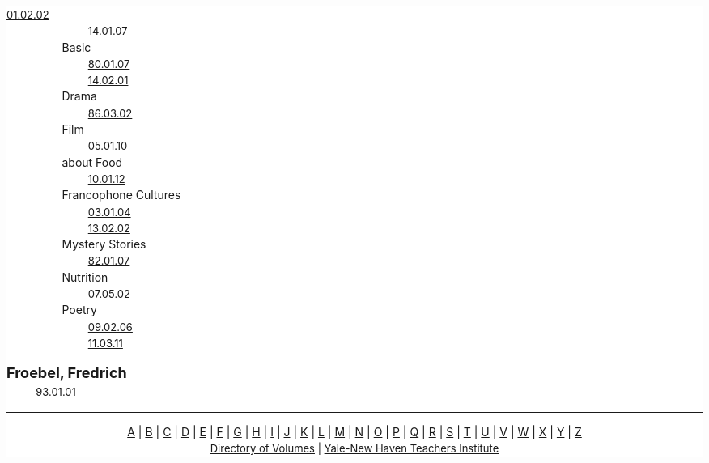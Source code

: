 <font size="-1"><a href="../guides/2001/2/01.02.02.x.html">01.02.02</a></font><br/>
<font color="#ffffff" style="visibility:hidden;">........................</font>
<font size="-1"><a href="../guides/2014/1/14.01.07.x.html">14.01.07</a></font><br/>
<font color="#ffffff" style="visibility:hidden;">................</font>
Basic<br/>
<font color="#ffffff" style="visibility:hidden;">........................</font>
<font size="-1"><a href="../guides/1980/1/80.01.07.x.html">80.01.07</a></font><br/>
<font color="#ffffff" style="visibility:hidden;">........................</font>
<font size="-1"><a href="../guides/2014/2/14.02.01.x.html">14.02.01</a></font><br/>
<font color="#ffffff" style="visibility:hidden;">................</font>
Drama<br/>
<font color="#ffffff" style="visibility:hidden;">........................</font>
<font size="-1"><a href="../guides/1986/3/86.03.02.x.html">86.03.02</a></font><br/>
<font color="#ffffff" style="visibility:hidden;">................</font>
Film<br/>
<font color="#ffffff" style="visibility:hidden;">........................</font>
<font size="-1"><a href="../guides/2005/1/05.01.10.x.html">05.01.10</a></font><br/>
<font color="#ffffff" style="visibility:hidden;">................</font>
about Food<br/>
<font color="#ffffff" style="visibility:hidden;">........................</font>
<font size="-1"><a href="../guides/2010/1/10.01.12.x.html">10.01.12</a></font><br/>
<font color="#ffffff" style="visibility:hidden;">................</font>
Francophone Cultures<br/>
<font color="#ffffff" style="visibility:hidden;">........................</font>
<font size="-1"><a href="../guides/2003/1/03.01.04.x.html">03.01.04</a></font><br/>
<font color="#ffffff" style="visibility:hidden;">........................</font>
<font size="-1"><a href="../guides/2013/2/13.02.02.x.html">13.02.02</a></font><br/>
<font color="#ffffff" style="visibility:hidden;">................</font>
Mystery Stories<br/>
<font color="#ffffff" style="visibility:hidden;">........................</font>
<font size="-1"><a href="../guides/1982/1/82.01.07.x.html">82.01.07</a></font><br/>
<font color="#ffffff" style="visibility:hidden;">................</font>
Nutrition<br/>
<font color="#ffffff" style="visibility:hidden;">........................</font>
<font size="-1"><a href="../guides/2007/5/07.05.02.x.html">07.05.02</a></font><br/>
<font color="#ffffff" style="visibility:hidden;">................</font>
Poetry<br/>
<font color="#ffffff" style="visibility:hidden;">........................</font>
<font size="-1"><a href="../guides/2009/2/09.02.06.x.html">09.02.06</a></font><br/>
<font color="#ffffff" style="visibility:hidden;">........................</font>
<font size="-1"><a href="../guides/2011/3/11.03.11.x.html">11.03.11</a></font><br/>
<a name="froebel"><font size="+1"><b></b></font></a></p><p><a name="froebel"><font size="+1"><b>Froebel, Fredrich</b></font><br/>
<font color="#ffffff" style="visibility:hidden;">........</font>
<font size="-1"></font></a><font size="-1"><a href="../guides/1993/1/93.01.01.x.html">93.01.01</a></font><br/>
</p>
<hr/>
<center>
<a href="a.x.html">A</a> | <a href="b.x.html">B</a> |
<a href="c.x.html">C</a> | <a href="d.x.html">D</a> |
<a href="e.x.html">E</a> | <a href="f.x.html">F</a> |
<a href="g.x.html">G</a> | <a href="h.x.html">H</a> |
<a href="i.x.html">I</a> | <a href="j.x.html">J</a> |
<a href="k.x.html">K</a> | <a href="l.x.html">L</a> |
<a href="m.x.html">M</a> | <a href="n.x.html">N</a> |
<a href="o.x.html">O</a> | <a href="p.x.html">P</a> |
<a href="q.x.html">Q</a> | <a href="r.x.html">R</a> |
<a href="s.x.html">S</a> | <a href="t.x.html">T</a> |
<a href="u.x.html">U</a> | <a href="v.x.html">V</a> |
<a href="w.x.html">W</a> | <a href="x.x.html">X</a> |
<a href="y.x.html">Y</a> | <a href="z.x.html">Z</a><br/>
<font size="-1"><a href="../units/">Directory of Volumes</a> |
<a href="..\..\">Yale-New Haven Teachers Institute</a></font></center>